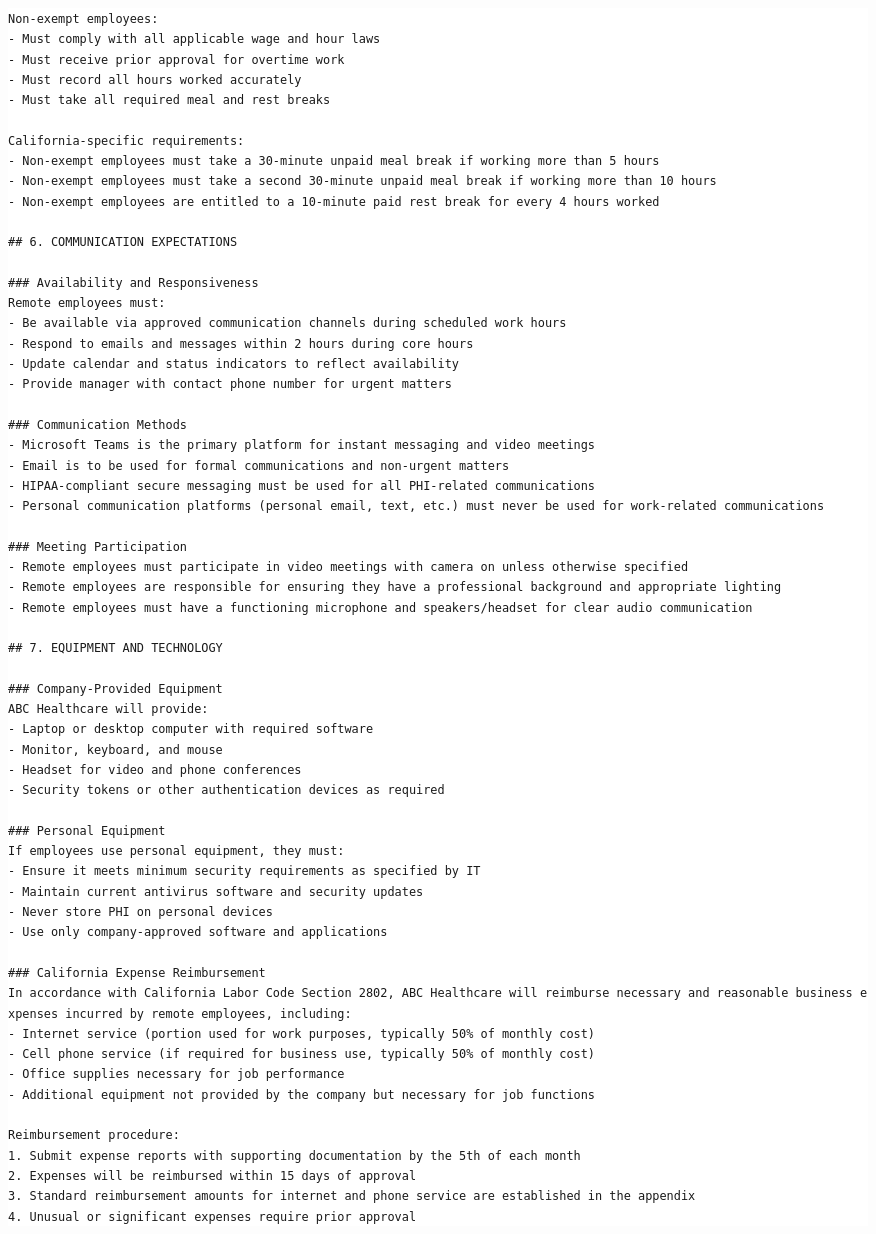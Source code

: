```
Non-exempt employees:
- Must comply with all applicable wage and hour laws
- Must receive prior approval for overtime work
- Must record all hours worked accurately
- Must take all required meal and rest breaks

California-specific requirements:
- Non-exempt employees must take a 30-minute unpaid meal break if working more than 5 hours
- Non-exempt employees must take a second 30-minute unpaid meal break if working more than 10 hours
- Non-exempt employees are entitled to a 10-minute paid rest break for every 4 hours worked

## 6. COMMUNICATION EXPECTATIONS

### Availability and Responsiveness
Remote employees must:
- Be available via approved communication channels during scheduled work hours
- Respond to emails and messages within 2 hours during core hours
- Update calendar and status indicators to reflect availability
- Provide manager with contact phone number for urgent matters

### Communication Methods
- Microsoft Teams is the primary platform for instant messaging and video meetings
- Email is to be used for formal communications and non-urgent matters
- HIPAA-compliant secure messaging must be used for all PHI-related communications
- Personal communication platforms (personal email, text, etc.) must never be used for work-related communications

### Meeting Participation
- Remote employees must participate in video meetings with camera on unless otherwise specified
- Remote employees are responsible for ensuring they have a professional background and appropriate lighting
- Remote employees must have a functioning microphone and speakers/headset for clear audio communication

## 7. EQUIPMENT AND TECHNOLOGY

### Company-Provided Equipment
ABC Healthcare will provide:
- Laptop or desktop computer with required software
- Monitor, keyboard, and mouse
- Headset for video and phone conferences
- Security tokens or other authentication devices as required

### Personal Equipment
If employees use personal equipment, they must:
- Ensure it meets minimum security requirements as specified by IT
- Maintain current antivirus software and security updates
- Never store PHI on personal devices
- Use only company-approved software and applications

### California Expense Reimbursement
In accordance with California Labor Code Section 2802, ABC Healthcare will reimburse necessary and reasonable business expenses incurred by remote employees, including:
- Internet service (portion used for work purposes, typically 50% of monthly cost)
- Cell phone service (if required for business use, typically 50% of monthly cost)
- Office supplies necessary for job performance
- Additional equipment not provided by the company but necessary for job functions

Reimbursement procedure:
1. Submit expense reports with supporting documentation by the 5th of each month
2. Expenses will be reimbursed within 15 days of approval
3. Standard reimbursement amounts for internet and phone service are established in the appendix
4. Unusual or significant expenses require prior approval
```